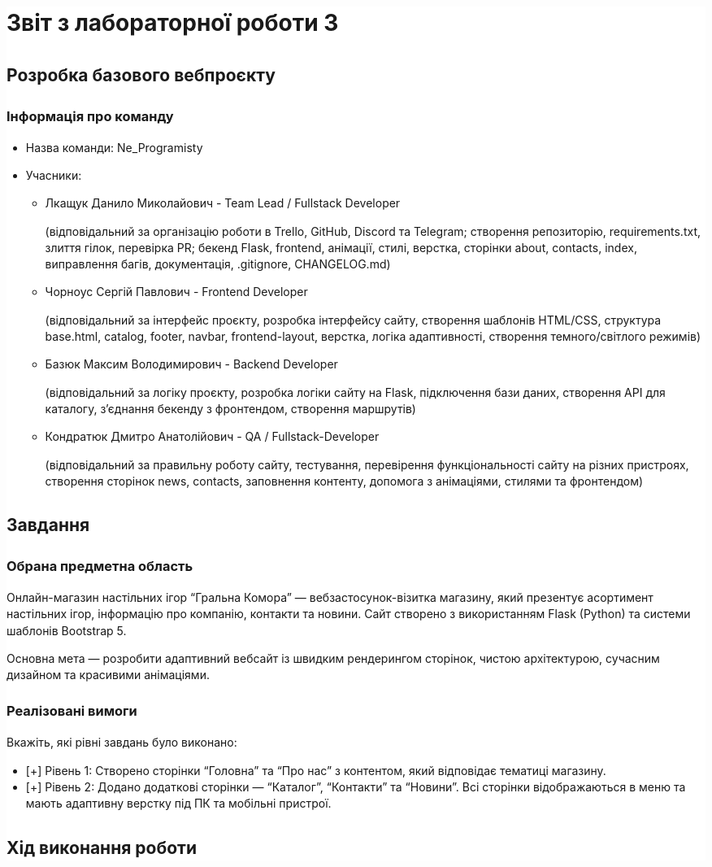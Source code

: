 # Звіт з лабораторної роботи 3

## Розробка базового вебпроєкту

### Інформація про команду
- Назва команди: Ne_Programisty

- Учасники:
  - Лкащук Данило Миколайович - Team Lead / Fullstack Developer 

    (відповідальний за організацію роботи в Trello, GitHub, Discord та Telegram; створення репозиторію, requirements.txt, злиття гілок, перевірка PR; бекенд Flask, frontend, анімації, стилі, верстка, сторінки about, contacts, index, виправлення багів, документація, .gitignore, CHANGELOG.md)

  - Чорноус Сергій Павлович - Frontend Developer
    
    (відповідальний за інтерфейс проєкту, розробка інтерфейсу сайту, створення шаблонів HTML/CSS, структура base.html, catalog, footer, navbar, frontend-layout, верстка, логіка адаптивності, створення темного/світлого режимів)

  - Базюк Максим Володимирович - Backend Developer 
    
    (відповідальний за логіку проєкту, розробка логіки сайту на Flask, підключення бази даних, створення API для каталогу, з’єднання бекенду з фронтендом, створення маршрутів)

  - Кондратюк Дмитро Анатолійович - QA / Fullstack-Developer 
    
    (відповідальний за правильну роботу сайту, тестування, перевірення функціональності сайту на різних пристроях,  створення сторінок news, contacts, заповнення контенту, допомога з анімаціями, стилями та фронтендом)

## Завдання

### Обрана предметна область

Онлайн-магазин настільних ігор “Гральна Комора” — вебзастосунок-візитка магазину, який презентує асортимент настільних ігор, інформацію про компанію, контакти та новини.
Сайт створено з використанням Flask (Python) та системи шаблонів Bootstrap 5.

Основна мета — розробити адаптивний вебсайт із швидким рендерингом сторінок, чистою архітектурою, сучасним дизайном та красивими анімаціями.

### Реалізовані вимоги

Вкажіть, які рівні завдань було виконано:

- [+] Рівень 1: Створено сторінки “Головна” та “Про нас” з контентом, який відповідає тематиці магазину.
- [+] Рівень 2: Додано додаткові сторінки — “Каталог”, “Контакти” та “Новини”. Всі сторінки відображаються в меню та мають адаптивну верстку під ПК та мобільні пристрої.

## Хід виконання роботи
